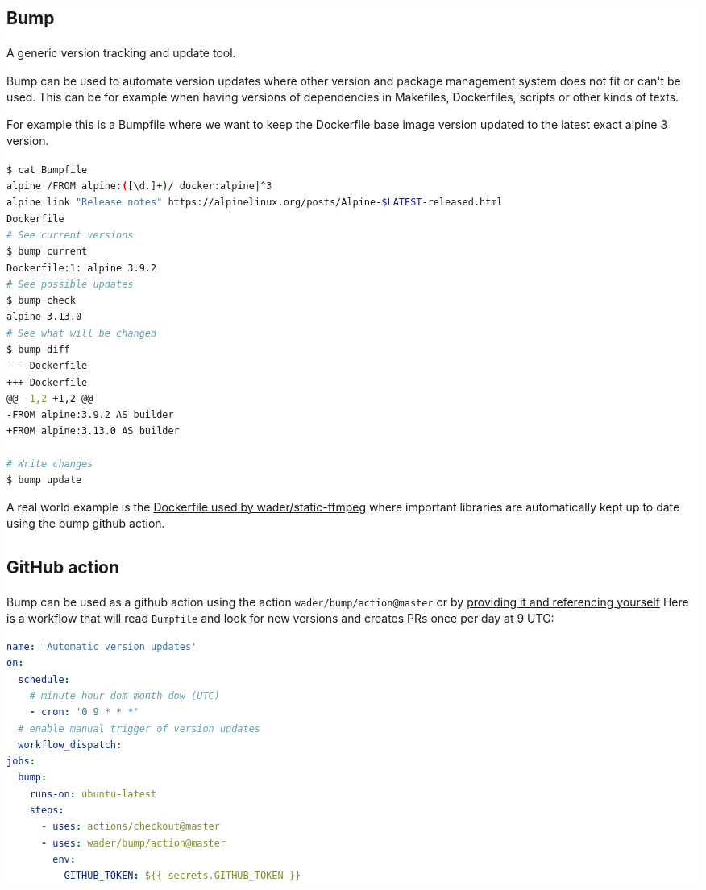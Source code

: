 ## Bump

A generic version tracking and update tool.

Bump can be used to automate version updates where other version and package
management system does not fit or can't be used. This can be for example when
having versions of dependencies in Makefiles, Dockerfiles, scripts or other
kinds of texts.

For example this is a Bumpfile where we want to keep the Dockerfile base image
version updated to the latest exact alpine 3 version.

```sh (exec)
$ cat Bumpfile
alpine /FROM alpine:([\d.]+)/ docker:alpine|^3
alpine link "Release notes" https://alpinelinux.org/posts/Alpine-$LATEST-released.html
Dockerfile
# See current versions
$ bump current
Dockerfile:1: alpine 3.9.2
# See possible updates
$ bump check
alpine 3.13.0
# See what will be changed
$ bump diff
--- Dockerfile
+++ Dockerfile
@@ -1,2 +1,2 @@
-FROM alpine:3.9.2 AS builder
+FROM alpine:3.13.0 AS builder
 
# Write changes
$ bump update
```

A real world example is the
[Dockerfile used by wader/static-ffmpeg](https://github.com/wader/static-ffmpeg/blob/master/Dockerfile)
where important libraries are automatically kept up to date using the bump github action.

## GitHub action

Bump can be used as a github action using the action `wader/bump/action@master`
or by [providing it and referencing yourself](https://help.github.com/en/actions/automating-your-workflow-with-github-actions/configuring-a-workflow#referencing-actions-in-your-workflow)
Here is a workflow that will read `Bumpfile` and look for new versions and creates PRs once per day at 9 UTC:

```yml
name: 'Automatic version updates'
on:
  schedule:
    # minute hour dom month dow (UTC)
    - cron: '0 9 * * *'
  # enable manual trigger of version updates
  workflow_dispatch:
jobs:
  bump:
    runs-on: ubuntu-latest
    steps:
      - uses: actions/checkout@master
      - uses: wader/bump/action@master
        env:
          GITHUB_TOKEN: ${{ secrets.GITHUB_TOKEN }}
```


[filtersmarkdown]: sh-start
[#]: sh-end